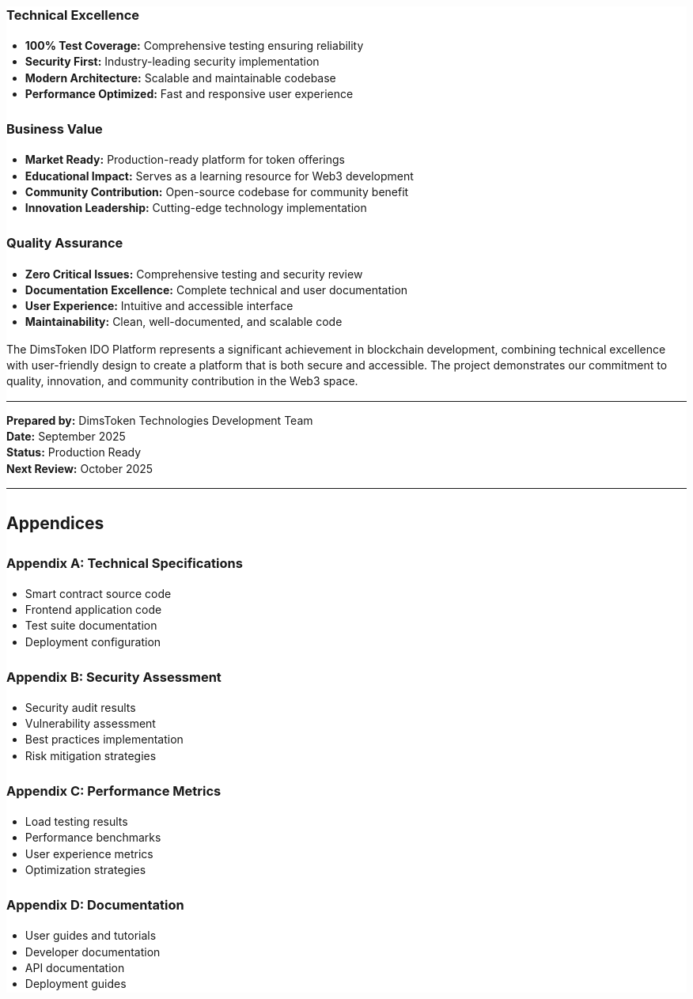 ### Technical Excellence
- **100% Test Coverage:** Comprehensive testing ensuring reliability
- **Security First:** Industry-leading security implementation
- **Modern Architecture:** Scalable and maintainable codebase
- **Performance Optimized:** Fast and responsive user experience

### Business Value
- **Market Ready:** Production-ready platform for token offerings
- **Educational Impact:** Serves as a learning resource for Web3 development
- **Community Contribution:** Open-source codebase for community benefit
- **Innovation Leadership:** Cutting-edge technology implementation

### Quality Assurance
- **Zero Critical Issues:** Comprehensive testing and security review
- **Documentation Excellence:** Complete technical and user documentation
- **User Experience:** Intuitive and accessible interface
- **Maintainability:** Clean, well-documented, and scalable code

The DimsToken IDO Platform represents a significant achievement in blockchain development, combining technical excellence with user-friendly design to create a platform that is both secure and accessible. The project demonstrates our commitment to quality, innovation, and community contribution in the Web3 space.

---

**Prepared by:** DimsToken Technologies Development Team  
**Date:** September 2025  
**Status:** Production Ready  
**Next Review:** October 2025  

---

## Appendices

### Appendix A: Technical Specifications
- Smart contract source code
- Frontend application code
- Test suite documentation
- Deployment configuration

### Appendix B: Security Assessment
- Security audit results
- Vulnerability assessment
- Best practices implementation
- Risk mitigation strategies

### Appendix C: Performance Metrics
- Load testing results
- Performance benchmarks
- User experience metrics
- Optimization strategies

### Appendix D: Documentation
- User guides and tutorials
- Developer documentation
- API documentation
- Deployment guides
